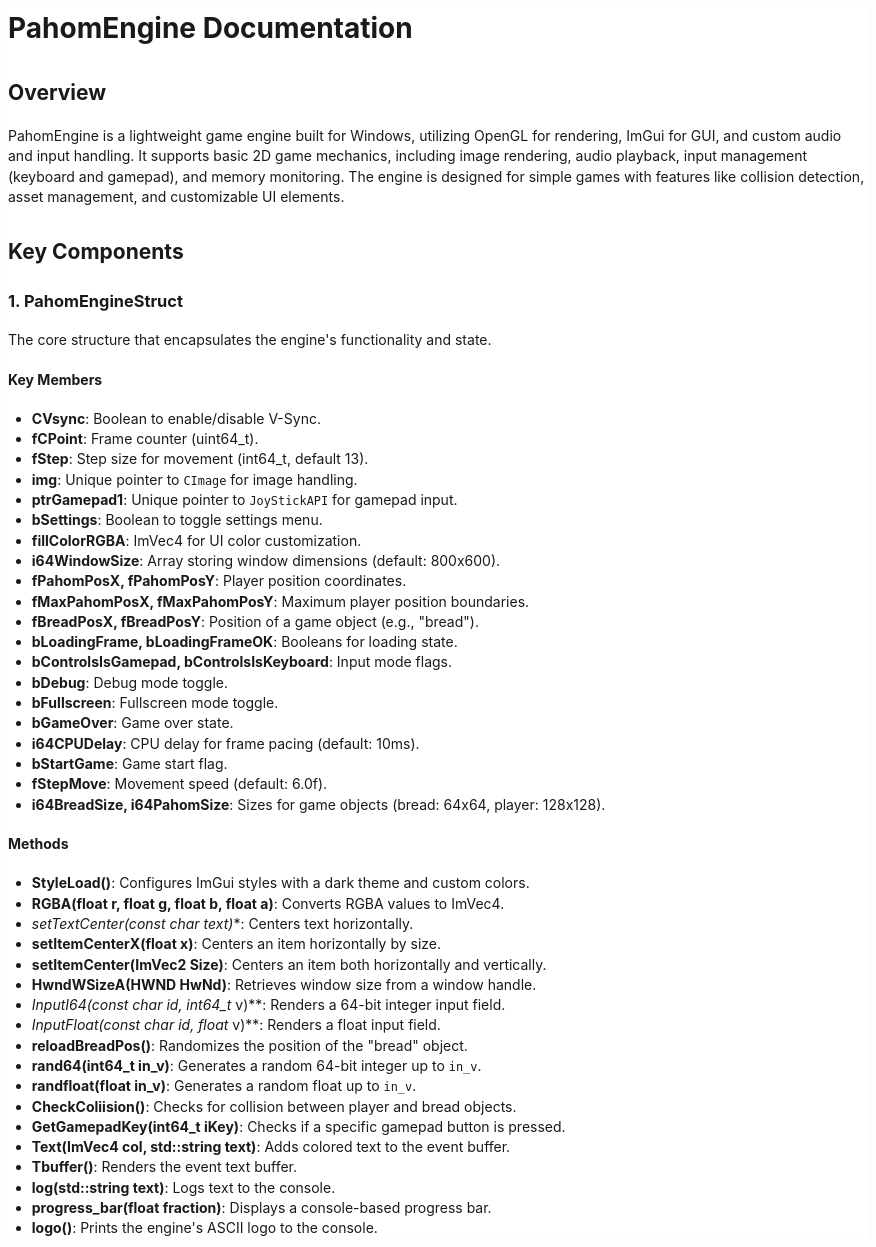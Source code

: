 # PahomEngine Documentation

## Overview
PahomEngine is a lightweight game engine built for Windows, utilizing OpenGL for rendering, ImGui for GUI, and custom audio and input handling. It supports basic 2D game mechanics, including image rendering, audio playback, input management (keyboard and gamepad), and memory monitoring. The engine is designed for simple games with features like collision detection, asset management, and customizable UI elements.

## Key Components

### 1. PahomEngineStruct
The core structure that encapsulates the engine's functionality and state.

#### Key Members
- **CVsync**: Boolean to enable/disable V-Sync.
- **fCPoint**: Frame counter (uint64_t).
- **fStep**: Step size for movement (int64_t, default 13).
- **img**: Unique pointer to `CImage` for image handling.
- **ptrGamepad1**: Unique pointer to `JoyStickAPI` for gamepad input.
- **bSettings**: Boolean to toggle settings menu.
- **fillColorRGBA**: ImVec4 for UI color customization.
- **i64WindowSize**: Array storing window dimensions (default: 800x600).
- **fPahomPosX, fPahomPosY**: Player position coordinates.
- **fMaxPahomPosX, fMaxPahomPosY**: Maximum player position boundaries.
- **fBreadPosX, fBreadPosY**: Position of a game object (e.g., "bread").
- **bLoadingFrame, bLoadingFrameOK**: Booleans for loading state.
- **bControlsIsGamepad, bControlsIsKeyboard**: Input mode flags.
- **bDebug**: Debug mode toggle.
- **bFullscreen**: Fullscreen mode toggle.
- **bGameOver**: Game over state.
- **i64CPUDelay**: CPU delay for frame pacing (default: 10ms).
- **bStartGame**: Game start flag.
- **fStepMove**: Movement speed (default: 6.0f).
- **i64BreadSize, i64PahomSize**: Sizes for game objects (bread: 64x64, player: 128x128).

#### Methods
- **StyleLoad()**: Configures ImGui styles with a dark theme and custom colors.
- **RGBA(float r, float g, float b, float a)**: Converts RGBA values to ImVec4.
- **setTextCenter(const char* text)**: Centers text horizontally.
- **setItemCenterX(float x)**: Centers an item horizontally by size.
- **setItemCenter(ImVec2 Size)**: Centers an item both horizontally and vertically.
- **HwndWSizeA(HWND HwNd)**: Retrieves window size from a window handle.
- **InputI64(const char* id, int64_t* v)**: Renders a 64-bit integer input field.
- **InputFloat(const char* id, float* v)**: Renders a float input field.
- **reloadBreadPos()**: Randomizes the position of the "bread" object.
- **rand64(int64_t in_v)**: Generates a random 64-bit integer up to `in_v`.
- **randfloat(float in_v)**: Generates a random float up to `in_v`.
- **CheckColiision()**: Checks for collision between player and bread objects.
- **GetGamepadKey(int64_t iKey)**: Checks if a specific gamepad button is pressed.
- **Text(ImVec4 col, std::string text)**: Adds colored text to the event buffer.
- **Tbuffer()**: Renders the event text buffer.
- **log(std::string text)**: Logs text to the console.
- **progress_bar(float fraction)**: Displays a console-based progress bar.
- **logo()**: Prints the engine's ASCII logo to the console.
